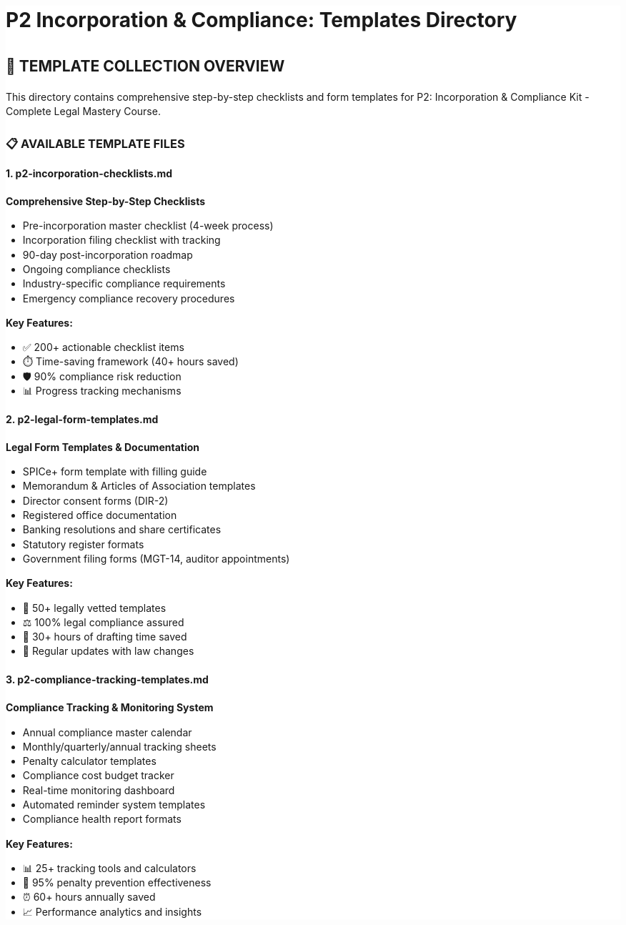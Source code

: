 # P2 Incorporation & Compliance: Templates Directory

## 📁 TEMPLATE COLLECTION OVERVIEW

This directory contains comprehensive step-by-step checklists and form templates for P2: Incorporation & Compliance Kit - Complete Legal Mastery Course.

### 📋 AVAILABLE TEMPLATE FILES

#### 1. **p2-incorporation-checklists.md**
**Comprehensive Step-by-Step Checklists**
- Pre-incorporation master checklist (4-week process)
- Incorporation filing checklist with tracking
- 90-day post-incorporation roadmap
- Ongoing compliance checklists
- Industry-specific compliance requirements
- Emergency compliance recovery procedures

**Key Features:**
- ✅ 200+ actionable checklist items
- ⏱️ Time-saving framework (40+ hours saved)
- 🛡️ 90% compliance risk reduction
- 📊 Progress tracking mechanisms

#### 2. **p2-legal-form-templates.md**
**Legal Form Templates & Documentation**
- SPICe+ form template with filling guide
- Memorandum & Articles of Association templates
- Director consent forms (DIR-2)
- Registered office documentation
- Banking resolutions and share certificates
- Statutory register formats
- Government filing forms (MGT-14, auditor appointments)

**Key Features:**
- 📄 50+ legally vetted templates
- ⚖️ 100% legal compliance assured
- 💾 30+ hours of drafting time saved
- 🔄 Regular updates with law changes

#### 3. **p2-compliance-tracking-templates.md**
**Compliance Tracking & Monitoring System**
- Annual compliance master calendar
- Monthly/quarterly/annual tracking sheets
- Penalty calculator templates
- Compliance cost budget tracker
- Real-time monitoring dashboard
- Automated reminder system templates
- Compliance health report formats

**Key Features:**
- 📊 25+ tracking tools and calculators
- 🎯 95% penalty prevention effectiveness
- ⏰ 60+ hours annually saved
- 📈 Performance analytics and insights

